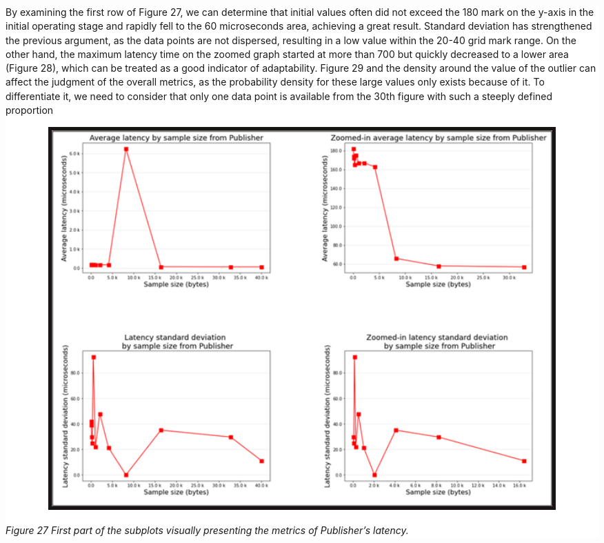 By examining the first row of Figure 27, we can determine that initial values often did not exceed the 180 mark on the y-axis in the initial operating stage and rapidly fell to the 60 microseconds area, achieving a great result. Standard deviation has strengthened the previous argument, as the data points are not dispersed, resulting in a low value within the 20-40 grid mark range. On the other hand, the maximum latency time on the zoomed graph started at more than 700 but quickly decreased to a lower area (Figure 28), which can be treated as a good indicator of adaptability. Figure 29 and the density around the value of the outlier can affect the judgment of the overall metrics, as the probability density for these large values only exists because of it. To differentiate it, we need to consider that only one data point is available from the 30th figure with such a steeply defined proportion

<p align="center">
<img src="img/Figure27.png" height=545" style="border: 5px solid #181414"/>

<em>Figure 27 First part of the subplots visually presenting the metrics of Publisher’s latency.</em>
</p>

<p align="center">